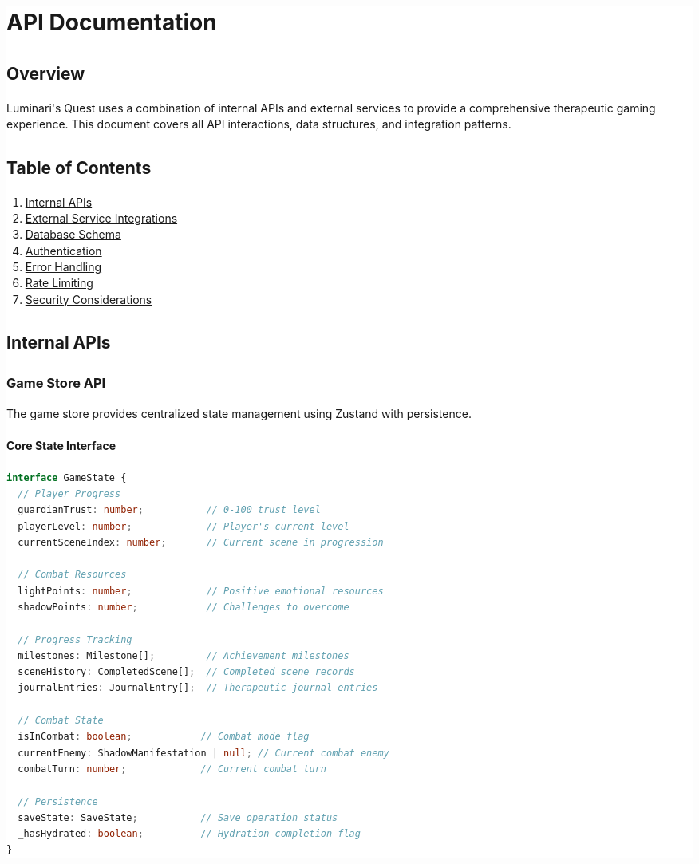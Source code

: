 # API Documentation

## Overview

Luminari's Quest uses a combination of internal APIs and external services to provide a comprehensive therapeutic gaming experience. This document covers all API interactions, data structures, and integration patterns.

## Table of Contents

1. [Internal APIs](#internal-apis)
2. [External Service Integrations](#external-service-integrations)
3. [Database Schema](#database-schema)
4. [Authentication](#authentication)
5. [Error Handling](#error-handling)
6. [Rate Limiting](#rate-limiting)
7. [Security Considerations](#security-considerations)

## Internal APIs

### Game Store API

The game store provides centralized state management using Zustand with persistence.

#### Core State Interface

```typescript
interface GameState {
  // Player Progress
  guardianTrust: number;           // 0-100 trust level
  playerLevel: number;             // Player's current level
  currentSceneIndex: number;       // Current scene in progression
  
  // Combat Resources
  lightPoints: number;             // Positive emotional resources
  shadowPoints: number;            // Challenges to overcome
  
  // Progress Tracking
  milestones: Milestone[];         // Achievement milestones
  sceneHistory: CompletedScene[];  // Completed scene records
  journalEntries: JournalEntry[];  // Therapeutic journal entries
  
  // Combat State
  isInCombat: boolean;            // Combat mode flag
  currentEnemy: ShadowManifestation | null; // Current combat enemy
  combatTurn: number;             // Current combat turn
  
  // Persistence
  saveState: SaveState;           // Save operation status
  _hasHydrated: boolean;          // Hydration completion flag
}
```
